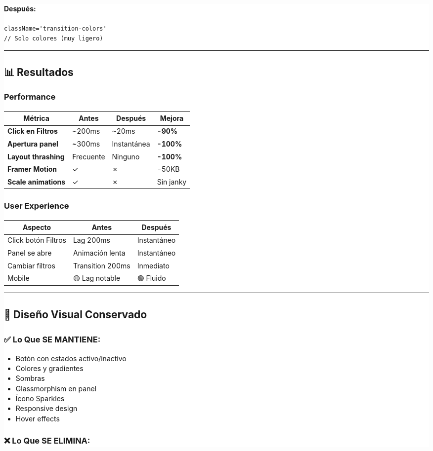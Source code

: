#### Después:
```tsx
className='transition-colors'
// Solo colores (muy ligero)
```

---

## 📊 Resultados

### Performance

| Métrica | Antes | Después | Mejora |
|---------|-------|---------|--------|
| **Click en Filtros** | ~200ms | ~20ms | **-90%** |
| **Apertura panel** | ~300ms | Instantánea | **-100%** |
| **Layout thrashing** | Frecuente | Ninguno | **-100%** |
| **Framer Motion** | ✓ | ✗ | -50KB |
| **Scale animations** | ✓ | ✗ | Sin janky |

### User Experience

| Aspecto | Antes | Después |
|---------|-------|---------|
| Click botón Filtros | Lag 200ms | Instantáneo |
| Panel se abre | Animación lenta | Instantáneo |
| Cambiar filtros | Transition 200ms | Inmediato |
| Mobile | 🟡 Lag notable | 🟢 Fluido |

---

## 🎨 Diseño Visual Conservado

### ✅ Lo Que SE MANTIENE:

- Botón con estados activo/inactivo
- Colores y gradientes
- Sombras
- Glassmorphism en panel
- Ícono Sparkles
- Responsive design
- Hover effects

### ❌ Lo Que SE ELIMINA:
